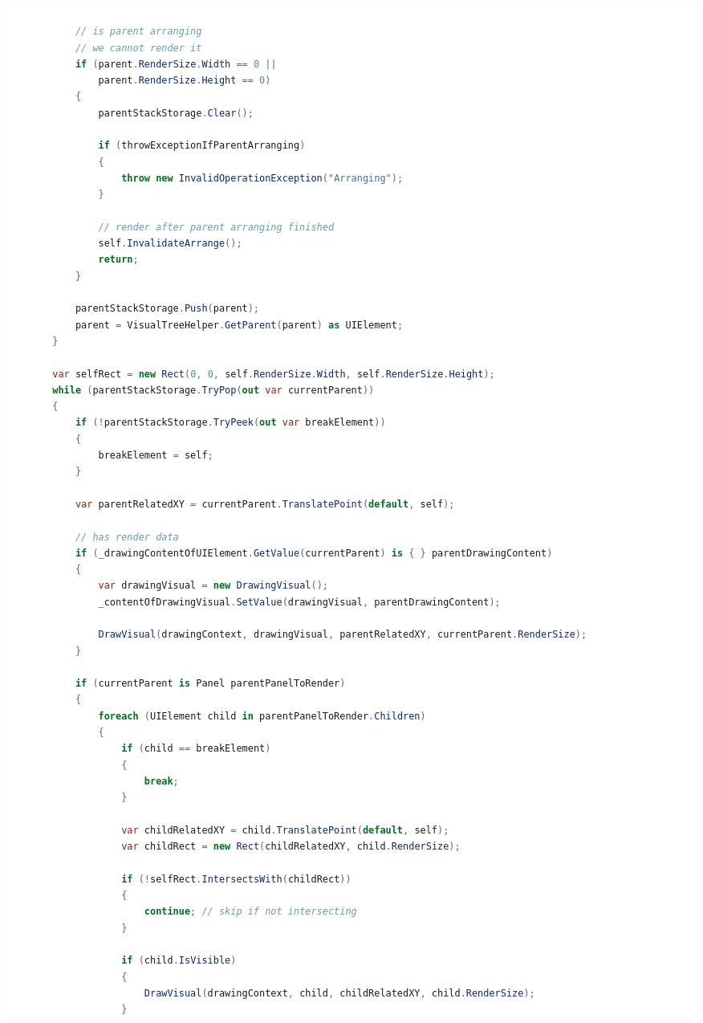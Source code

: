```c#

            // is parent arranging
            // we cannot render it
            if (parent.RenderSize.Width == 0 ||
                parent.RenderSize.Height == 0)
            {
                parentStackStorage.Clear();

                if (throwExceptionIfParentArranging)
                {
                    throw new InvalidOperationException("Arranging");
                }

                // render after parent arranging finished
                self.InvalidateArrange();
                return;
            }

            parentStackStorage.Push(parent);
            parent = VisualTreeHelper.GetParent(parent) as UIElement;
        }

        var selfRect = new Rect(0, 0, self.RenderSize.Width, self.RenderSize.Height);
        while (parentStackStorage.TryPop(out var currentParent))
        {
            if (!parentStackStorage.TryPeek(out var breakElement))
            {
                breakElement = self;
            }

            var parentRelatedXY = currentParent.TranslatePoint(default, self);

            // has render data
            if (_drawingContentOfUIElement.GetValue(currentParent) is { } parentDrawingContent)
            {
                var drawingVisual = new DrawingVisual();
                _contentOfDrawingVisual.SetValue(drawingVisual, parentDrawingContent);

                DrawVisual(drawingContext, drawingVisual, parentRelatedXY, currentParent.RenderSize);
            }

            if (currentParent is Panel parentPanelToRender)
            {
                foreach (UIElement child in parentPanelToRender.Children)
                {
                    if (child == breakElement)
                    {
                        break;
                    }

                    var childRelatedXY = child.TranslatePoint(default, self);
                    var childRect = new Rect(childRelatedXY, child.RenderSize);

                    if (!selfRect.IntersectsWith(childRect))
                    {
                        continue; // skip if not intersecting
                    }

                    if (child.IsVisible)
                    {
                        DrawVisual(drawingContext, child, childRelatedXY, child.RenderSize);
                    }
```